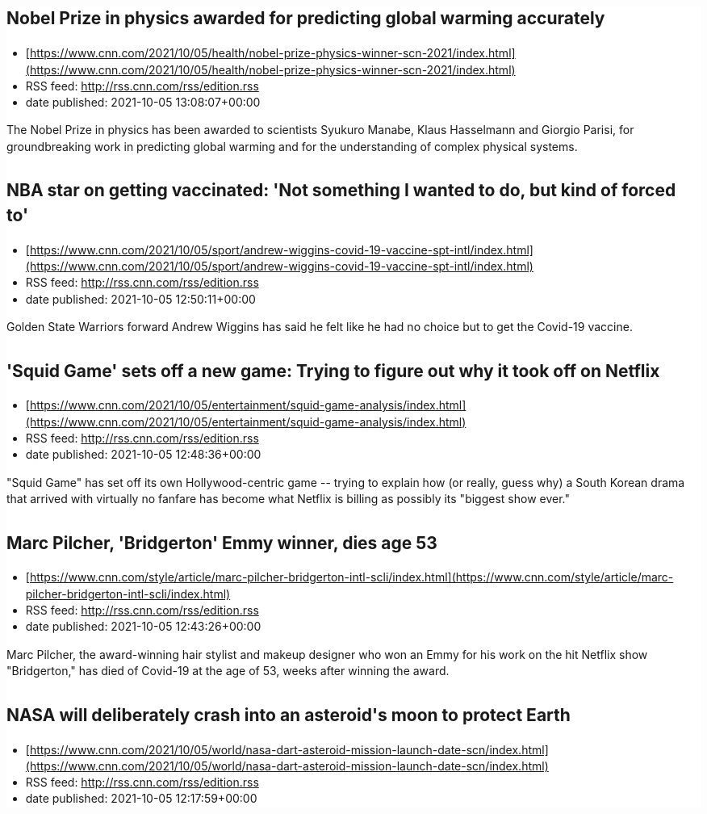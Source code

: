 

## Nobel Prize in physics awarded for predicting global warming accurately
 - [https://www.cnn.com/2021/10/05/health/nobel-prize-physics-winner-scn-2021/index.html](https://www.cnn.com/2021/10/05/health/nobel-prize-physics-winner-scn-2021/index.html)
 - RSS feed: http://rss.cnn.com/rss/edition.rss
 - date published: 2021-10-05 13:08:07+00:00

The Nobel Prize in physics has been awarded to scientists Syukuro Manabe, Klaus Hasselmann and Giorgio Parisi, for groundbreaking work in predicting global warming and for the understanding of complex physical systems.

## NBA star on getting vaccinated: 'Not something I wanted to do, but kind of forced to'
 - [https://www.cnn.com/2021/10/05/sport/andrew-wiggins-covid-19-vaccine-spt-intl/index.html](https://www.cnn.com/2021/10/05/sport/andrew-wiggins-covid-19-vaccine-spt-intl/index.html)
 - RSS feed: http://rss.cnn.com/rss/edition.rss
 - date published: 2021-10-05 12:50:11+00:00

Golden State Warriors forward Andrew Wiggins has said he felt like he had no choice but to get the Covid-19 vaccine.

## 'Squid Game' sets off a new game: Trying to figure out why it took off on Netflix
 - [https://www.cnn.com/2021/10/05/entertainment/squid-game-analysis/index.html](https://www.cnn.com/2021/10/05/entertainment/squid-game-analysis/index.html)
 - RSS feed: http://rss.cnn.com/rss/edition.rss
 - date published: 2021-10-05 12:48:36+00:00

"Squid Game" has set off its own Hollywood-centric game -- trying to explain how (or really, guess why) a South Korean drama that arrived with virtually no fanfare has become what Netflix is billing as possibly its "biggest show ever."

## Marc Pilcher, 'Bridgerton' Emmy winner, dies age 53
 - [https://www.cnn.com/style/article/marc-pilcher-bridgerton-intl-scli/index.html](https://www.cnn.com/style/article/marc-pilcher-bridgerton-intl-scli/index.html)
 - RSS feed: http://rss.cnn.com/rss/edition.rss
 - date published: 2021-10-05 12:43:26+00:00

Marc Pilcher, the award-winning hair stylist and makeup designer who won an Emmy for his work on the hit Netflix show "Bridgerton," has died of Covid-19 at the age of 53, weeks after winning the award.

## NASA will deliberately crash into an asteroid's moon to protect Earth
 - [https://www.cnn.com/2021/10/05/world/nasa-dart-asteroid-mission-launch-date-scn/index.html](https://www.cnn.com/2021/10/05/world/nasa-dart-asteroid-mission-launch-date-scn/index.html)
 - RSS feed: http://rss.cnn.com/rss/edition.rss
 - date published: 2021-10-05 12:17:59+00:00
